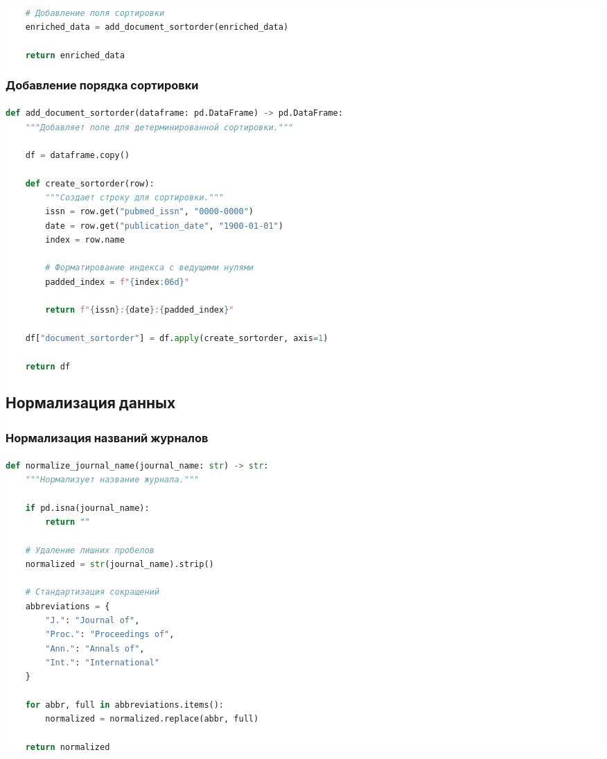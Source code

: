 ```python
    # Добавление поля сортировки
    enriched_data = add_document_sortorder(enriched_data)
    
    return enriched_data
```

### Добавление порядка сортировки

```python
def add_document_sortorder(dataframe: pd.DataFrame) -> pd.DataFrame:
    """Добавляет поле для детерминированной сортировки."""
    
    df = dataframe.copy()
    
    def create_sortorder(row):
        """Создает строку для сортировки."""
        issn = row.get("pubmed_issn", "0000-0000")
        date = row.get("publication_date", "1900-01-01")
        index = row.name
        
        # Форматирование индекса с ведущими нулями
        padded_index = f"{index:06d}"
        
        return f"{issn}:{date}:{padded_index}"
    
    df["document_sortorder"] = df.apply(create_sortorder, axis=1)
    
    return df
```

## Нормализация данных

### Нормализация названий журналов

```python
def normalize_journal_name(journal_name: str) -> str:
    """Нормализует название журнала."""
    
    if pd.isna(journal_name):
        return ""
    
    # Удаление лишних пробелов
    normalized = str(journal_name).strip()
    
    # Стандартизация сокращений
    abbreviations = {
        "J.": "Journal of",
        "Proc.": "Proceedings of",
        "Ann.": "Annals of",
        "Int.": "International"
    }
    
    for abbr, full in abbreviations.items():
        normalized = normalized.replace(abbr, full)
    
    return normalized
```
